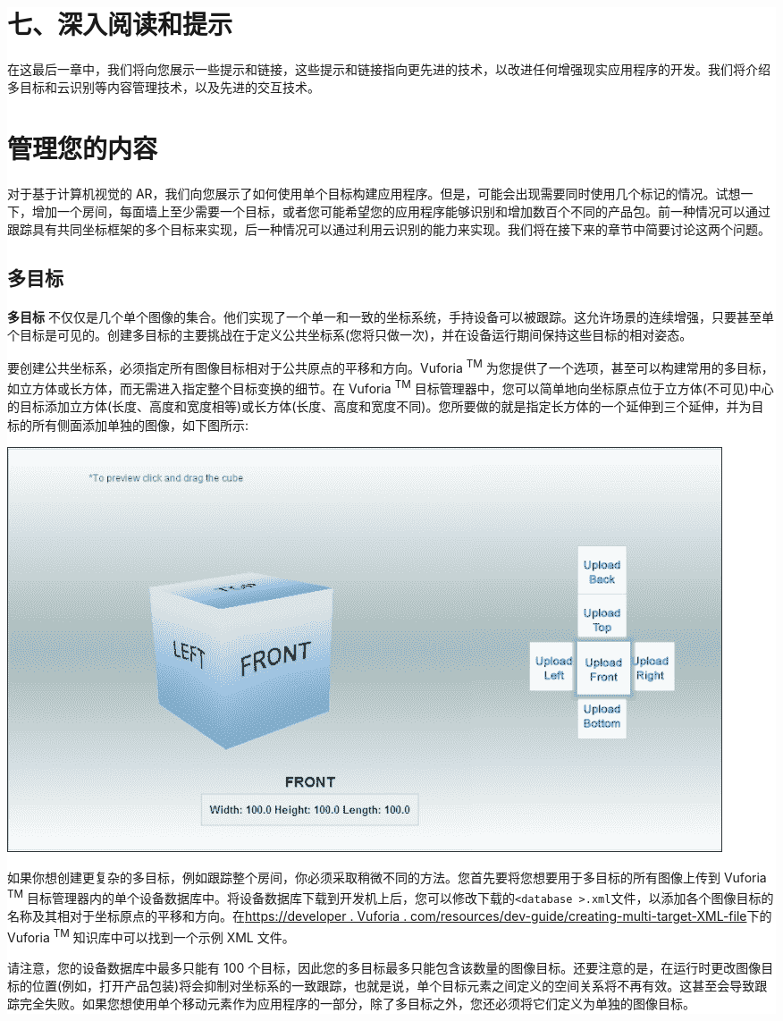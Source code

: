 # 七、深入阅读和提示

在这最后一章中，我们将向您展示一些提示和链接，这些提示和链接指向更先进的技术，以改进任何增强现实应用程序的开发。我们将介绍多目标和云识别等内容管理技术，以及先进的交互技术。

# 管理您的内容

对于基于计算机视觉的 AR，我们向您展示了如何使用单个目标构建应用程序。但是，可能会出现需要同时使用几个标记的情况。试想一下，增加一个房间，每面墙上至少需要一个目标，或者您可能希望您的应用程序能够识别和增加数百个不同的产品包。前一种情况可以通过跟踪具有共同坐标框架的多个目标来实现，后一种情况可以通过利用云识别的能力来实现。我们将在接下来的章节中简要讨论这两个问题。

## 多目标

**多目标** 不仅仅是几个单个图像的集合。他们实现了一个单一和一致的坐标系统，手持设备可以被跟踪。这允许场景的连续增强，只要甚至单个目标是可见的。创建多目标的主要挑战在于定义公共坐标系(您将只做一次)，并在设备运行期间保持这些目标的相对姿态。

要创建公共坐标系，必须指定所有图像目标相对于公共原点的平移和方向。Vuforia <sup>TM</sup> 为您提供了一个选项，甚至可以构建常用的多目标，如立方体或长方体，而无需进入指定整个目标变换的细节。在 Vuforia <sup>TM</sup> 目标管理器中，您可以简单地向坐标原点位于立方体(不可见)中心的目标添加立方体(长度、高度和宽度相等)或长方体(长度、高度和宽度不同)。您所要做的就是指定长方体的一个延伸到三个延伸，并为目标的所有侧面添加单独的图像，如下图所示:

![Multi-targets](img/8553OS_07_01.jpg)

如果你想创建更复杂的多目标，例如跟踪整个房间，你必须采取稍微不同的方法。您首先要将您想要用于多目标的所有图像上传到 Vuforia <sup>TM</sup> 目标管理器内的单个设备数据库中。将设备数据库下载到开发机上后，您可以修改下载的`<database >.xml`文件，以添加各个图像目标的名称及其相对于坐标原点的平移和方向。在[https://developer . Vuforia . com/resources/dev-guide/creating-multi-target-XML-file](https://developer.vuforia.com/resources/dev-guide/creating-multi-target-xml-file)下的 Vuforia <sup>TM</sup> 知识库中可以找到一个示例 XML 文件。

请注意，您的设备数据库中最多只能有 100 个目标，因此您的多目标最多只能包含该数量的图像目标。还要注意的是，在运行时更改图像目标的位置(例如，打开产品包装)将会抑制对坐标系的一致跟踪，也就是说，单个目标元素之间定义的空间关系将不再有效。这甚至会导致跟踪完全失败。如果您想使用单个移动元素作为应用程序的一部分，除了多目标之外，您还必须将它们定义为单独的图像目标。

